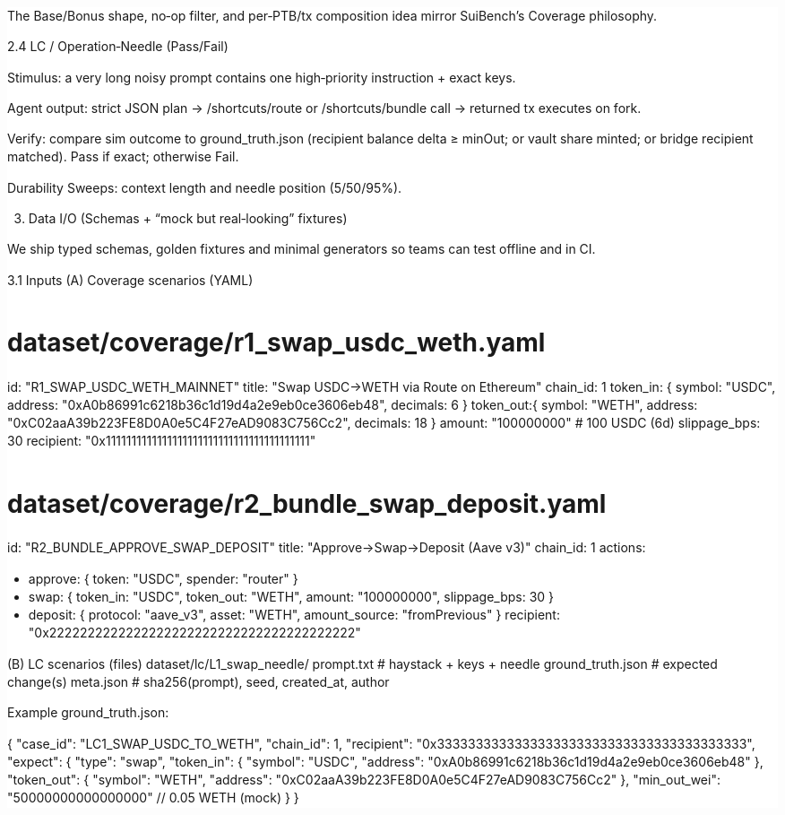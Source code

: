 The Base/Bonus shape, no‑op filter, and per‑PTB/tx composition idea mirror SuiBench’s Coverage philosophy.

2.4 LC / Operation‑Needle (Pass/Fail)

Stimulus: a very long noisy prompt contains one high‑priority instruction + exact keys.

Agent output: strict JSON plan → /shortcuts/route or /shortcuts/bundle call → returned tx executes on fork.

Verify: compare sim outcome to ground_truth.json (recipient balance delta ≥ minOut; or vault share minted; or bridge recipient matched). Pass if exact; otherwise Fail.

Durability Sweeps: context length and needle position (5/50/95%).

3) Data I/O (Schemas + “mock but real‑looking” fixtures)

We ship typed schemas, golden fixtures and minimal generators so teams can test offline and in CI.

3.1 Inputs
(A) Coverage scenarios (YAML)
# dataset/coverage/r1_swap_usdc_weth.yaml
id: "R1_SWAP_USDC_WETH_MAINNET"
title: "Swap USDC->WETH via Route on Ethereum"
chain_id: 1
token_in: { symbol: "USDC", address: "0xA0b86991c6218b36c1d19d4a2e9eb0ce3606eb48", decimals: 6 }
token_out:{ symbol: "WETH", address: "0xC02aaA39b223FE8D0A0e5C4F27eAD9083C756Cc2", decimals: 18 }
amount: "100000000"      # 100 USDC (6d)
slippage_bps: 30
recipient: "0x1111111111111111111111111111111111111111"

# dataset/coverage/r2_bundle_swap_deposit.yaml
id: "R2_BUNDLE_APPROVE_SWAP_DEPOSIT"
title: "Approve->Swap->Deposit (Aave v3)"
chain_id: 1
actions:
  - approve: { token: "USDC", spender: "router" }
  - swap:    { token_in: "USDC", token_out: "WETH", amount: "100000000", slippage_bps: 30 }
  - deposit: { protocol: "aave_v3", asset: "WETH", amount_source: "fromPrevious" }
recipient: "0x2222222222222222222222222222222222222222"

(B) LC scenarios (files)
dataset/lc/L1_swap_needle/
  prompt.txt            # haystack + keys + needle
  ground_truth.json     # expected change(s)
  meta.json             # sha256(prompt), seed, created_at, author


Example ground_truth.json:

{
  "case_id": "LC1_SWAP_USDC_TO_WETH",
  "chain_id": 1,
  "recipient": "0x3333333333333333333333333333333333333333",
  "expect": {
    "type": "swap",
    "token_in":  { "symbol": "USDC", "address": "0xA0b86991c6218b36c1d19d4a2e9eb0ce3606eb48" },
    "token_out": { "symbol": "WETH", "address": "0xC02aaA39b223FE8D0A0e5C4F27eAD9083C756Cc2" },
    "min_out_wei": "50000000000000000"   // 0.05 WETH (mock)
  }
}
